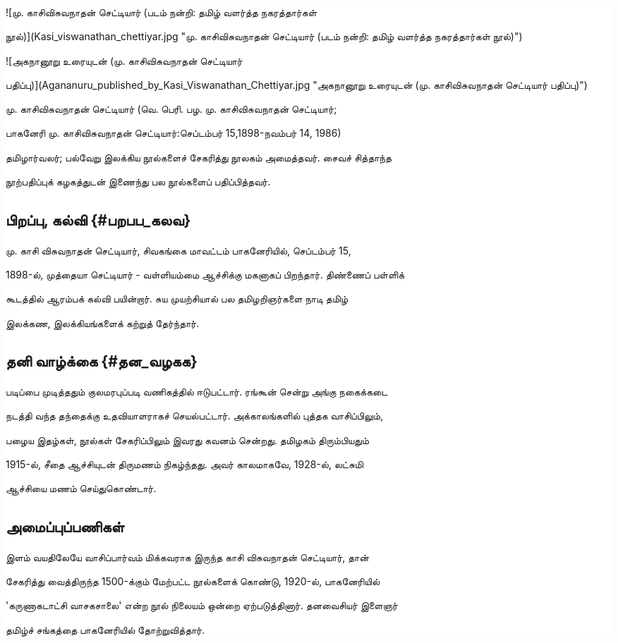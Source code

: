![மு. காசிவிசுவநாதன் செட்டியார் (படம் நன்றி: தமிழ் வளர்த்த நகரத்தார்கள்

நூல்)](Kasi_viswanathan_chettiyar.jpg "மு. காசிவிசுவநாதன் செட்டியார் (படம் நன்றி: தமிழ் வளர்த்த நகரத்தார்கள் நூல்)")

![அகநானூறு உரையுடன் (மு. காசிவிசுவநாதன் செட்டியார்

பதிப்பு)](Agananuru_published_by_Kasi_Viswanathan_Chettiyar.jpg "அகநானூறு உரையுடன் (மு. காசிவிசுவநாதன் செட்டியார் பதிப்பு)")

மு. காசிவிசுவநாதன் செட்டியார் (வெ. பெரி. பழ. மு. காசிவிசுவநாதன் செட்டியார்;

பாகனேரி மு. காசிவிசுவநாதன் செட்டியார்:செப்டம்பர் 15,1898-நவம்பர் 14, 1986)

தமிழார்வலர்; பல்வேறு இலக்கிய நூல்களைச் சேகரித்து நூலகம் அமைத்தவர். சைவச் சித்தாந்த

நூற்பதிப்புக் கழகத்துடன் இணைந்து பல நூல்களைப் பதிப்பித்தவர்.



## பிறப்பு, கல்வி {#பறபப_கலவ}



மு. காசி விசுவநாதன் செட்டியார், சிவகங்கை மாவட்டம் பாகனேரியில், செப்டம்பர் 15,

1898-ல், முத்தையா செட்டியார் - வள்ளியம்மை ஆச்சிக்கு மகனாகப் பிறந்தார். திண்ணைப் பள்ளிக்

கூடத்தில் ஆரம்பக் கல்வி பயின்றார். சுய முயற்சியால் பல தமிழறிஞர்களை நாடி தமிழ்

இலக்கண, இலக்கியங்களைக் கற்றுத் தேர்ந்தார்.



## தனி வாழ்க்கை {#தன_வழகக}



படிப்பை முடித்ததும் குலமரபுப்படி வணிகத்தில் ஈடுபட்டார். ரங்கூன் சென்று அங்கு நகைக்கடை

நடத்தி வந்த தந்தைக்கு உதவியாளராகச் செயல்பட்டார். அக்காலங்களில் புத்தக வாசிப்பிலும்,

பழைய இதழ்கள், நூல்கள் சேகரிப்பிலும் இவரது கவனம் சென்றது. தமிழகம் திரும்பியதும்

1915-ல், சீதை ஆச்சியுடன் திருமணம் நிகழ்ந்தது. அவர் காலமாகவே, 1928-ல், லட்சுமி

ஆச்சியை மணம் செய்துகொண்டார்.



## அமைப்புப்பணிகள்



இளம் வயதிலேயே வாசிப்பார்வம் மிக்கவராக இருந்த காசி விசுவநாதன் செட்டியார், தான்

சேகரித்து வைத்திருந்த 1500-க்கும் மேற்பட்ட நூல்களைக் கொண்டு, 1920-ல், பாகனேரியில்

\'கருணாகடாட்சி வாசகசாலை\' என்ற நூல் நிலையம் ஒன்றை ஏற்படுத்தினார். தனவைசியர் இளைஞர்

தமிழ்ச் சங்கத்தை பாகனேரியில் தோற்றுவித்தார்.

